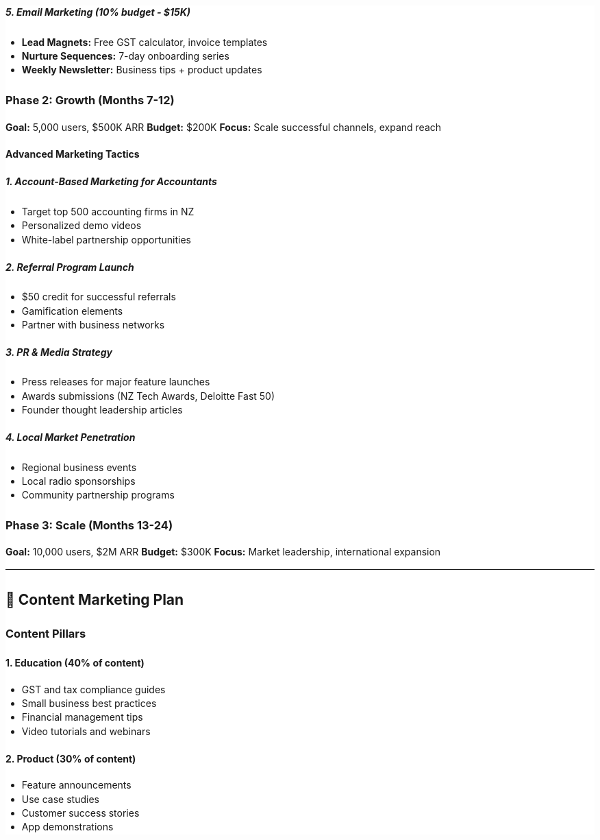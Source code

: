 ##### **5. Email Marketing (10% budget - $15K)**
- **Lead Magnets:** Free GST calculator, invoice templates
- **Nurture Sequences:** 7-day onboarding series
- **Weekly Newsletter:** Business tips + product updates

### Phase 2: Growth (Months 7-12)
**Goal:** 5,000 users, $500K ARR
**Budget:** $200K
**Focus:** Scale successful channels, expand reach

#### **Advanced Marketing Tactics**

##### **1. Account-Based Marketing for Accountants**
- Target top 500 accounting firms in NZ
- Personalized demo videos
- White-label partnership opportunities

##### **2. Referral Program Launch**
- $50 credit for successful referrals
- Gamification elements
- Partner with business networks

##### **3. PR & Media Strategy**
- Press releases for major feature launches
- Awards submissions (NZ Tech Awards, Deloitte Fast 50)
- Founder thought leadership articles

##### **4. Local Market Penetration**
- Regional business events
- Local radio sponsorships
- Community partnership programs

### Phase 3: Scale (Months 13-24)
**Goal:** 10,000 users, $2M ARR
**Budget:** $300K
**Focus:** Market leadership, international expansion

---

## 📝 Content Marketing Plan

### Content Pillars

#### **1. Education (40% of content)**
- GST and tax compliance guides
- Small business best practices
- Financial management tips
- Video tutorials and webinars

#### **2. Product (30% of content)**
- Feature announcements
- Use case studies
- Customer success stories
- App demonstrations
